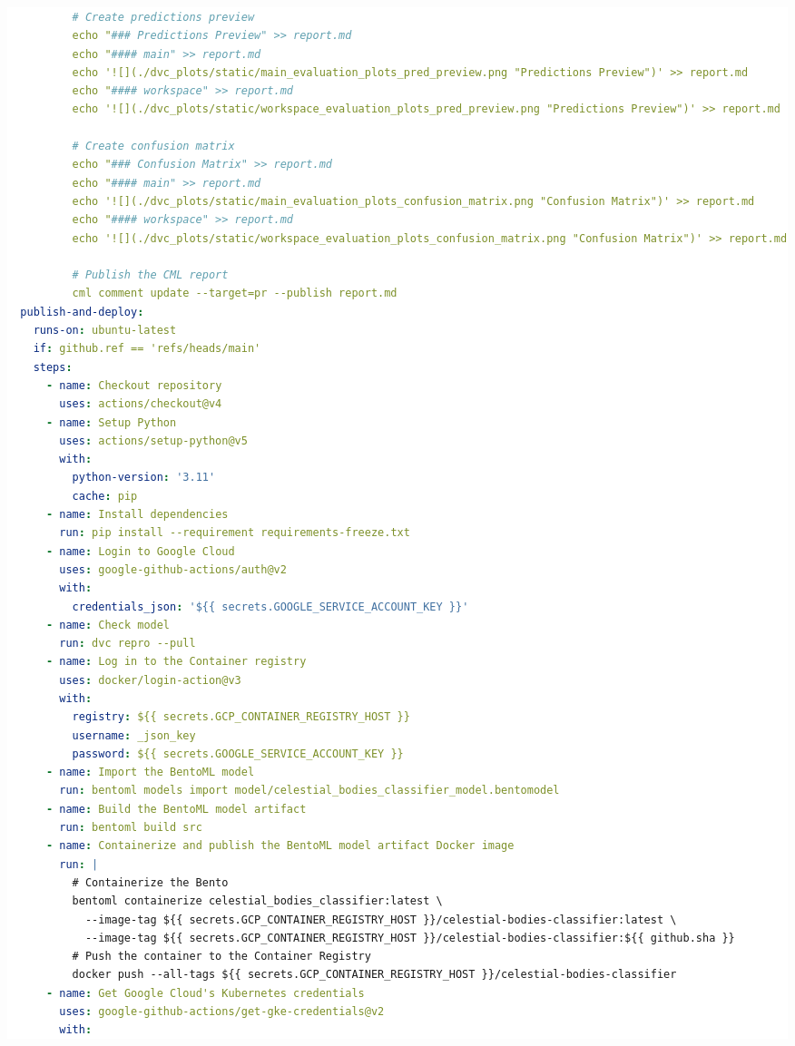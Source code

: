 ```yaml title=".github/workflows/mlops.yaml" hl_lines="15-19 21-58 60-62 79-89 141-159 191-216"
          # Create predictions preview
          echo "### Predictions Preview" >> report.md
          echo "#### main" >> report.md
          echo '![](./dvc_plots/static/main_evaluation_plots_pred_preview.png "Predictions Preview")' >> report.md
          echo "#### workspace" >> report.md
          echo '![](./dvc_plots/static/workspace_evaluation_plots_pred_preview.png "Predictions Preview")' >> report.md

          # Create confusion matrix
          echo "### Confusion Matrix" >> report.md
          echo "#### main" >> report.md
          echo '![](./dvc_plots/static/main_evaluation_plots_confusion_matrix.png "Confusion Matrix")' >> report.md
          echo "#### workspace" >> report.md
          echo '![](./dvc_plots/static/workspace_evaluation_plots_confusion_matrix.png "Confusion Matrix")' >> report.md

          # Publish the CML report
          cml comment update --target=pr --publish report.md
  publish-and-deploy:
    runs-on: ubuntu-latest
    if: github.ref == 'refs/heads/main'
    steps:
      - name: Checkout repository
        uses: actions/checkout@v4
      - name: Setup Python
        uses: actions/setup-python@v5
        with:
          python-version: '3.11'
          cache: pip
      - name: Install dependencies
        run: pip install --requirement requirements-freeze.txt
      - name: Login to Google Cloud
        uses: google-github-actions/auth@v2
        with:
          credentials_json: '${{ secrets.GOOGLE_SERVICE_ACCOUNT_KEY }}'
      - name: Check model
        run: dvc repro --pull
      - name: Log in to the Container registry
        uses: docker/login-action@v3
        with:
          registry: ${{ secrets.GCP_CONTAINER_REGISTRY_HOST }}
          username: _json_key
          password: ${{ secrets.GOOGLE_SERVICE_ACCOUNT_KEY }}
      - name: Import the BentoML model
        run: bentoml models import model/celestial_bodies_classifier_model.bentomodel
      - name: Build the BentoML model artifact
        run: bentoml build src
      - name: Containerize and publish the BentoML model artifact Docker image
        run: |
          # Containerize the Bento
          bentoml containerize celestial_bodies_classifier:latest \
            --image-tag ${{ secrets.GCP_CONTAINER_REGISTRY_HOST }}/celestial-bodies-classifier:latest \
            --image-tag ${{ secrets.GCP_CONTAINER_REGISTRY_HOST }}/celestial-bodies-classifier:${{ github.sha }}
          # Push the container to the Container Registry
          docker push --all-tags ${{ secrets.GCP_CONTAINER_REGISTRY_HOST }}/celestial-bodies-classifier
      - name: Get Google Cloud's Kubernetes credentials
        uses: google-github-actions/get-gke-credentials@v2
        with:
```